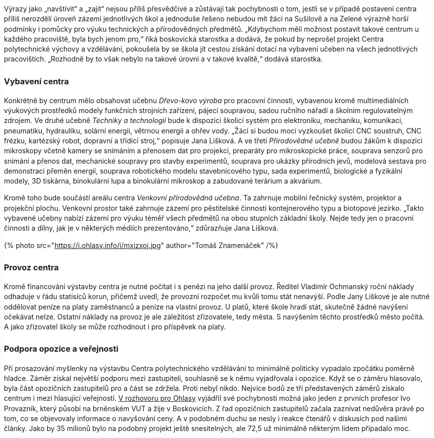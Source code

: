 Výrazy jako „navštívit“ a „zajít“ nejsou příliš přesvědčivé a zůstávají tak pochybnosti o tom, jestli se v případě postavení centra příliš nerozdělí úroveň zázemí jednotlivých škol a jednoduše řešeno nebudou mít žáci na Sušilově a na Zelené výrazně horší podmínky i pomůcky pro výuku technických a přírodovědných předmětů. „Kdybychom měli možnost postavit takové centrum u každého pracoviště, byla bych jenom pro,“ říká boskovická starostka a dodává, že pokud by neprošel projekt Centra polytechnické výchovy a vzdělávání, pokoušela by se škola jít cestou získání dotací na vybavení učeben na všech jednotlivých pracovištích. „Rozhodně by to však nebylo na takové úrovni a v takové kvalitě,“ dodává starostka.

### Vybavení centra

Konkrétně by centrum mělo obsahovat učebnu *Dřevo-kovo výroba* pro pracovní činnosti, vybavenou kromě multimediálních výukových prostředků modely funkčních strojních zařízení, pájecí soupravou, sadou ručního nářadí a školním regulovatelným zdrojem. Ve druhé učebně *Techniky a technologií* bude k dispozici školicí systém pro elektroniku, mechaniku, komunikaci, pneumatiku, hydrauliku, solární energii, větrnou energii a ohřev vody. „Žáci si budou moci vyzkoušet školicí CNC soustruh, CNC frézku, kartézský robot, dopravní a třídicí stroj,“ popisuje Jana Lišková. A ve třetí *Přírodovědné učebně* budou žákům k dispozici mikroskopy včetně kamery se snímáním a přenosem dat pro projekci, preparáty pro mikroskopické práce, souprava senzorů pro snímání a přenos dat, mechanické soupravy pro stavby experimentů, souprava pro ukázky přírodních jevů, modelová sestava pro demonstraci přeměn energií, souprava robotického modelu stavebnicového typu, sada experimentů, biologické a fyzikální modely, 3D tiskárna, binokulární lupa a binokulární mikroskop a zabudované terárium a akvárium.

Kromě toho bude součástí areálu centra *Venkovní přírodovědná učebna*. Ta zahrnuje mobilní řečnický systém, projektor a projekční plochu. Venkovní prostor také zahrnuje zázemí pro pěstitelské činnosti kontejnerového typu a biotopové jezírko. „Takto vybavené učebny nabízí zázemí pro výuku téměř všech předmětů na obou stupních základní školy. Nejde tedy jen o pracovní činnosti a dílny, jak je v některých médiích prezentováno,“ zdůrazňuje Jana Lišková.

{% photo src="https://i.ohlasy.info/i/mxjzxoj.jpg" author="Tomáš Znamenáček" /%}

### Provoz centra

Kromě financování výstavby centra je nutné počítat i s penězi na jeho další provoz. Ředitel Vladimír Ochmanský roční náklady odhaduje v řádu statisíců korun, přičemž uvedl, že provozní rozpočet mu kvůli tomu stát nenavýší. Podle Jany Liškové je ale nutné oddělovat peníze na platy zaměstnanců a peníze na vlastní provoz. U platů, které škole hradí stát, skutečně žádné navýšení očekávat nelze. Ostatní náklady na provoz je ale záležitost zřizovatele, tedy města. S navýšením těchto prostředků město počítá. A jako zřizovatel školy se může rozhodnout i pro příspěvek na platy.

### Podpora opozice a veřejnosti

Při prosazování myšlenky na výstavbu Centra polytechnického vzdělávání to minimálně politicky vypadalo zpočátku poměrně hladce. Záměr získal největší podporu mezi zastupiteli, souhlasně se k němu vyjadřovala i opozice. Když se o záměru hlasovalo, byla část opozičních zastupitelů pro a část se zdržela. Proti nebyl nikdo. Nejvíce bodů ze tří představených záměrů získalo centrum i mezi hlasující veřejností. [V rozhovoru pro Ohlasy](http://www.ohlasy.info/clanky/2016/04/rozhovor-provaznik.html) vyjádřil své pochybnosti možná jako jeden z prvních profesor Ivo Provazník, který působí na brněnském VUT a žije v Boskovicích. Z řad opozičních zastupitelů začala zaznívat nedůvěra právě po tom, co se objevovaly informace o navyšování ceny. A v podobném duchu se nesly i reakce čtenářů v diskusích pod našimi články. Jako by 35 milionů bylo na podobný projekt ještě snesitelných, ale 72,5 už minimálně některým lidem připadalo moc.
